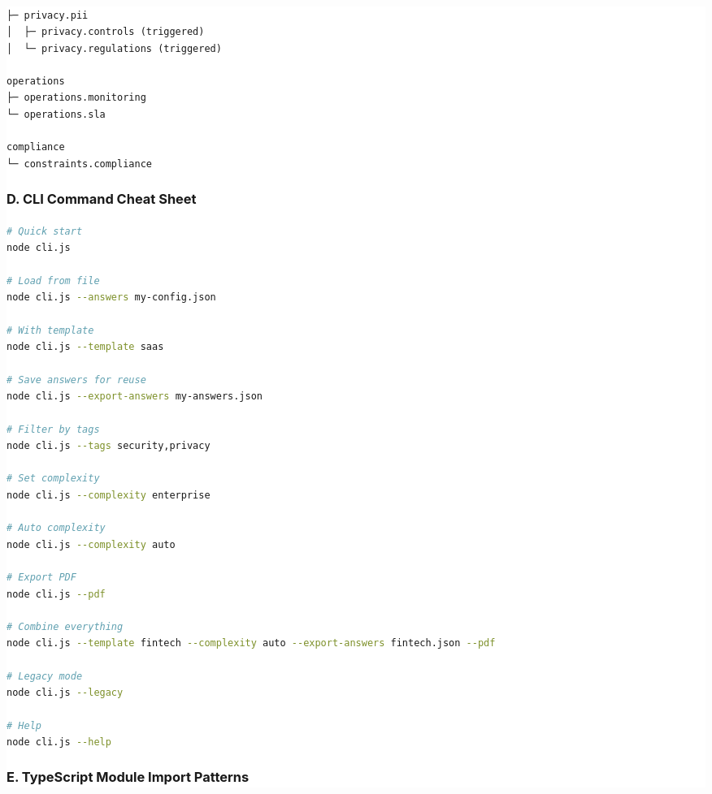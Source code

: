 ```
├─ privacy.pii
│  ├─ privacy.controls (triggered)
│  └─ privacy.regulations (triggered)

operations
├─ operations.monitoring
└─ operations.sla

compliance
└─ constraints.compliance
```

### D. CLI Command Cheat Sheet

```bash
# Quick start
node cli.js

# Load from file
node cli.js --answers my-config.json

# With template
node cli.js --template saas

# Save answers for reuse
node cli.js --export-answers my-answers.json

# Filter by tags
node cli.js --tags security,privacy

# Set complexity
node cli.js --complexity enterprise

# Auto complexity
node cli.js --complexity auto

# Export PDF
node cli.js --pdf

# Combine everything
node cli.js --template fintech --complexity auto --export-answers fintech.json --pdf

# Legacy mode
node cli.js --legacy

# Help
node cli.js --help
```

### E. TypeScript Module Import Patterns
